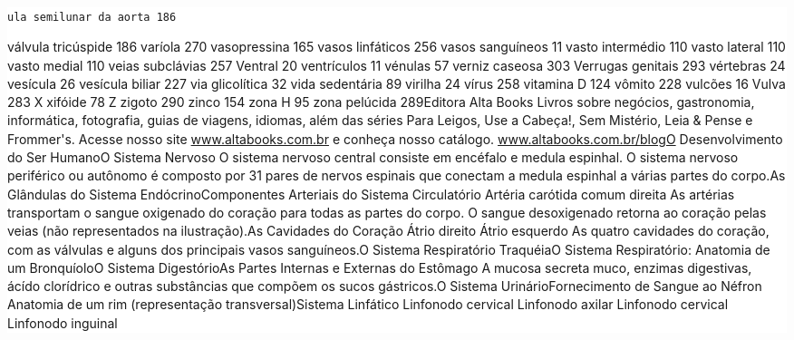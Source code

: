 	ula semilunar da aorta 186
válvula tricúspide 186
varíola 270
vasopressina 165
vasos linfáticos 256
vasos sanguíneos 11
vasto intermédio 110
vasto lateral 110
vasto medial 110
veias subclávias 257
Ventral 20
ventrículos 11
vénulas 57
verniz caseosa 303
Verrugas genitais 293
vértebras 24
vesícula 26
vesícula biliar 227
via glicolítica 32
vida sedentária 89
virilha 24
vírus 258
vitamina D 124
vômito 228
vulcões 16
Vulva 283
X
xifóide 78
Z
zigoto 290
zinco 154
zona H 95
zona pelúcida 289Editora Alta Books
Livros sobre negócios, gastronomia, informática, fotografia, guias
de viagens, idiomas, além das séries Para Leigos, Use a Cabeça!,
Sem Mistério, Leia & Pense e Frommer's.
Acesse nosso site
www.altabooks.com.br
e conheça nosso catálogo.
www.altabooks.com.br/blogO Desenvolvimento do Ser HumanoO Sistema Nervoso
O sistema nervoso central consiste em encéfalo e medula espinhal. O sistema
nervoso periférico ou autônomo é composto por 31 pares de nervos espinais que
conectam a medula espinhal a várias partes do corpo.As Glândulas do Sistema EndócrinoComponentes Arteriais do
Sistema Circulatório
Artéria carótida comum direita
As artérias transportam o sangue oxigenado do coração para todas as partes do
corpo. O sangue desoxigenado retorna ao coração pelas veias (não representados
na ilustração).As Cavidades do Coração
Átrio direito
Átrio esquerdo
As quatro cavidades do coração, com as válvulas e alguns dos principais vasos
sanguíneos.O Sistema Respiratório
TraquéiaO Sistema Respiratório: Anatomia
de um BronquíoloO Sistema DigestórioAs Partes Internas e Externas do Estômago
A mucosa secreta muco, enzimas digestivas, ácído clorídrico e outras substâncias
que compõem os sucos gástricos.O Sistema UrinárioFornecimento de Sangue ao Néfron
Anatomia de um rim
(representação transversal)Sistema Linfático
Linfonodo cervical
Linfonodo axilar
Linfonodo
cervical
Linfonodo inguinal